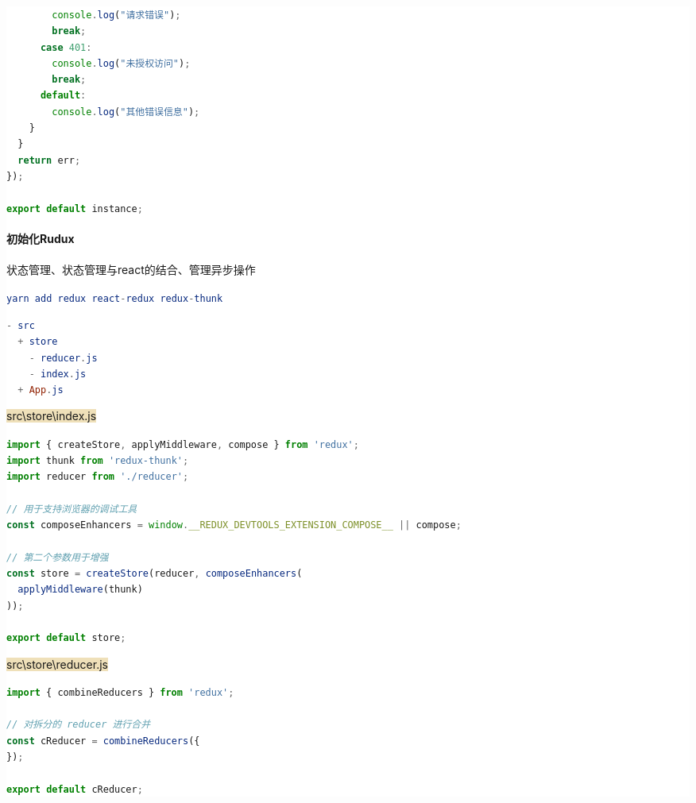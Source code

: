 ```javascript
        console.log("请求错误");
        break;
      case 401:
        console.log("未授权访问");
        break;
      default:
        console.log("其他错误信息");
    }
  }
  return err;
});

export default instance;
```



#### 初始化Rudux

状态管理、状态管理与react的结合、管理异步操作

```elm
yarn add redux react-redux redux-thunk
```

```elm
- src
  + store
    - reducer.js
    - index.js
  + App.js
```



<span style="background: #efe0b9">src\store\index.js</span>

```jsx
import { createStore, applyMiddleware, compose } from 'redux';
import thunk from 'redux-thunk';
import reducer from './reducer';

// 用于支持浏览器的调试工具
const composeEnhancers = window.__REDUX_DEVTOOLS_EXTENSION_COMPOSE__ || compose;

// 第二个参数用于增强
const store = createStore(reducer, composeEnhancers(
  applyMiddleware(thunk)
));

export default store;
```

<span style="background: #efe0b9">src\store\reducer.js</span>

```jsx
import { combineReducers } from 'redux';

// 对拆分的 reducer 进行合并
const cReducer = combineReducers({
});

export default cReducer;
```
